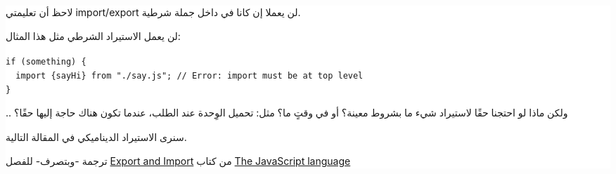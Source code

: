 لاحظ أن تعليمتي import/export لن يعملا إن كانا في داخل جملة شرطية.

لن يعمل الاستيراد الشرطي مثل هذا المثال:

```
if (something) {
  import {sayHi} from "./say.js"; // Error: import must be at top level
}
```
.. ولكن ماذا لو احتجنا حقًا لاستيراد شيء ما بشروط معينة؟ أو في وقتٍ ما؟ مثل: تحميل الوِحدة عند الطلب، عندما تكون هناك حاجة إليها حقًا؟

سنرى الاستيراد الديناميكي في المقالة التالية.

ترجمة -وبتصرف- للفصل [Export and Import](https://javascript.info/import-export) من كتاب [The JavaScript language](https://javascript.info/js)
